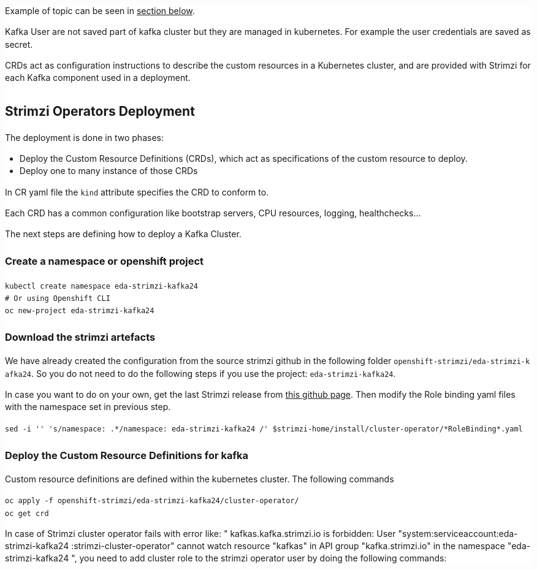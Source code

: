 Example of topic can be seen in [section below](#create-a-topic).

Kafka User are not saved part of kafka cluster but they are managed in kubernetes. For example the user credentials are saved as secret.

CRDs act as configuration instructions to describe the custom resources in a Kubernetes cluster, and are provided with Strimzi for each Kafka component used in a deployment.

## Strimzi Operators Deployment

The deployment is done in two phases:

* Deploy the Custom Resource Definitions (CRDs), which act as specifications of the custom resource to deploy.
* Deploy one to many instance of those CRDs

In CR yaml file the `kind` attribute specifies the CRD to conform to.

Each CRD has a common configuration like bootstrap servers, CPU resources, logging, healthchecks...

The next steps are defining how to deploy a Kafka Cluster.

### Create a namespace or openshift project

```shell
kubectl create namespace eda-strimzi-kafka24 
# Or using Openshift CLI
oc new-project eda-strimzi-kafka24 
```

### Download the strimzi artefacts

We have already created the configuration from the source strimzi github in the following folder `openshift-strimzi/eda-strimzi-kafka24`. So you do not need to do the following steps if you use the project: `eda-strimzi-kafka24`.

In case you want to do on your own, get the last Strimzi release from [this github page](https://github.com/strimzi/strimzi-kafka-operator/releases). Then modify the Role binding yaml files with the namespace set in previous step.

```shell
sed -i '' 's/namespace: .*/namespace: eda-strimzi-kafka24 /' $strimzi-home/install/cluster-operator/*RoleBinding*.yaml
```

### Deploy the Custom Resource Definitions for kafka

Custom resource definitions are defined within the kubernetes cluster. The following commands  

```shell
oc apply -f openshift-strimzi/eda-strimzi-kafka24/cluster-operator/
oc get crd
```

In case of Strimzi cluster operator fails with error like: " kafkas.kafka.strimzi.io is forbidden: User "system:serviceaccount:eda-strimzi-kafka24 :strimzi-cluster-operator" cannot watch resource "kafkas" in API group "kafka.strimzi.io" in the namespace "eda-strimzi-kafka24 ", you need to add cluster role to the strimzi operator user by doing the following commands:
